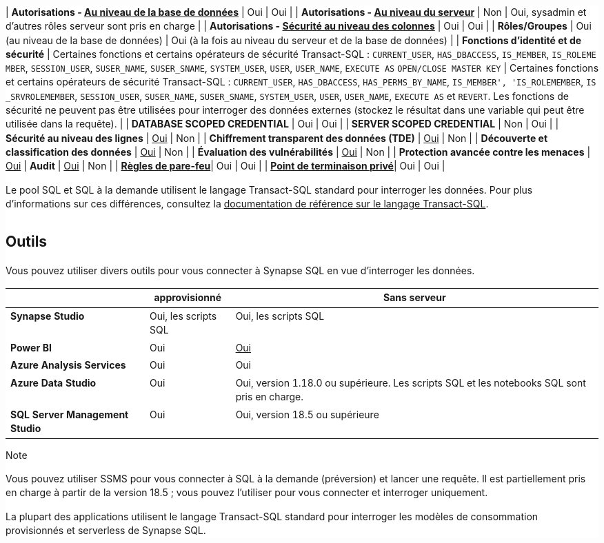 | **Autorisations - [Au niveau de la base de données](/sql/relational-databases/security/authentication-access/database-level-roles?toc=/azure/synapse-analytics/toc.json&bc=/azure/synapse-analytics/breadcrumb/toc.json&view=azure-sqldw-latest&preserve-view=true)** | Oui | Oui |
| **Autorisations - [Au niveau du serveur](/sql/relational-databases/security/authentication-access/server-level-roles)** | Non | Oui, sysadmin et d’autres rôles serveur sont pris en charge |
| **Autorisations - [Sécurité au niveau des colonnes](/azure/synapse-analytics/sql-data-warehouse/column-level-security?toc=/azure/synapse-analytics/toc.json&bc=/azure/synapse-analytics/breadcrumb/toc.json)** | Oui | Oui |
| **Rôles/Groupes** | Oui (au niveau de la base de données) | Oui (à la fois au niveau du serveur et de la base de données) |
| **Fonctions d’identité et de sécurité** | Certaines fonctions et certains opérateurs de sécurité Transact-SQL : `CURRENT_USER`, `HAS_DBACCESS`, `IS_MEMBER`, `IS_ROLEMEMBER`, `SESSION_USER`, `SUSER_NAME`, `SUSER_SNAME`, `SYSTEM_USER`, `USER`, `USER_NAME`, `EXECUTE AS` `OPEN/CLOSE MASTER KEY` | Certaines fonctions et certains opérateurs de sécurité Transact-SQL : `CURRENT_USER`, `HAS_DBACCESS`, `HAS_PERMS_BY_NAME`, `IS_MEMBER', 'IS_ROLEMEMBER`, `IS_SRVROLEMEMBER`, `SESSION_USER`, `SUSER_NAME`, `SUSER_SNAME`, `SYSTEM_USER`, `USER`, `USER_NAME`, `EXECUTE AS` et `REVERT`. Les fonctions de sécurité ne peuvent pas être utilisées pour interroger des données externes (stockez le résultat dans une variable qui peut être utilisée dans la requête).  |
| **DATABASE SCOPED CREDENTIAL** | Oui | Oui |
| **SERVER SCOPED CREDENTIAL** | Non | Oui |
| **Sécurité au niveau des lignes** | [Oui](https://docs.microsoft.com/sql/relational-databases/security/row-level-security?toc=%2Fazure%2Fsynapse-analytics%2Ftoc.json&bc=%2Fazure%2Fsynapse-analytics%2Fbreadcrumb%2Ftoc.json&view=sql-server-ver15) | Non |
| **Chiffrement transparent des données (TDE)** | [Oui](/azure/sql-database/transparent-data-encryption-azure-sql?toc=%2Fazure%2Fsynapse-analytics%2Ftoc.json&bc=%2Fazure%2Fsynapse-analytics%2Fbreadcrumb%2Ftoc.json&tabs=azure-portal) | Non | 
| **Découverte et classification des données** | [Oui](/azure/sql-database/sql-database-data-discovery-and-classification?toc=/azure/synapse-analytics/toc.json&bc=/azure/synapse-analytics/breadcrumb/toc.json) | Non |
| **Évaluation des vulnérabilités** | [Oui](/azure/sql-database/sql-vulnerability-assessment?toc=/azure/synapse-analytics/toc.json&bc=/azure/synapse-analytics/breadcrumb/toc.json) | Non |
| **Protection avancée contre les menaces** | [Oui](/azure/sql-database/sql-database-threat-detection-overview?toc=/azure/synapse-analytics/toc.json&bc=/azure/synapse-analytics/breadcrumb/toc.json)
| **Audit** | [Oui](/azure/sql-database/sql-database-auditing?toc=/azure/synapse-analytics/toc.json&bc=/azure/synapse-analytics/breadcrumb/toc.json) | Non |
| **[Règles de pare-feu](../security/synapse-workspace-ip-firewall.md)**| Oui | Oui |
| **[Point de terminaison privé](../security/synapse-workspace-managed-private-endpoints.md)**| Oui | Oui |

Le pool SQL et SQL à la demande utilisent le langage Transact-SQL standard pour interroger les données. Pour plus d’informations sur ces différences, consultez la [documentation de référence sur le langage Transact-SQL](/sql/t-sql/language-reference).

## <a name="tools"></a>Outils

Vous pouvez utiliser divers outils pour vous connecter à Synapse SQL en vue d’interroger les données.

|   | approvisionné | Sans serveur |
| --- | --- | --- |
| **Synapse Studio** | Oui, les scripts SQL | Oui, les scripts SQL |
| **Power BI** | Oui | [Oui](tutorial-connect-power-bi-desktop.md) |
| **Azure Analysis Services** | Oui | Oui |
| **Azure Data Studio** | Oui | Oui, version 1.18.0 ou supérieure. Les scripts SQL et les notebooks SQL sont pris en charge. |
| **SQL Server Management Studio** | Oui | Oui, version 18.5 ou supérieure |

> [!NOTE]
> Vous pouvez utiliser SSMS pour vous connecter à SQL à la demande (préversion) et lancer une requête. Il est partiellement pris en charge à partir de la version 18.5 ; vous pouvez l’utiliser pour vous connecter et interroger uniquement.

La plupart des applications utilisent le langage Transact-SQL standard pour interroger les modèles de consommation provisionnés et serverless de Synapse SQL.
